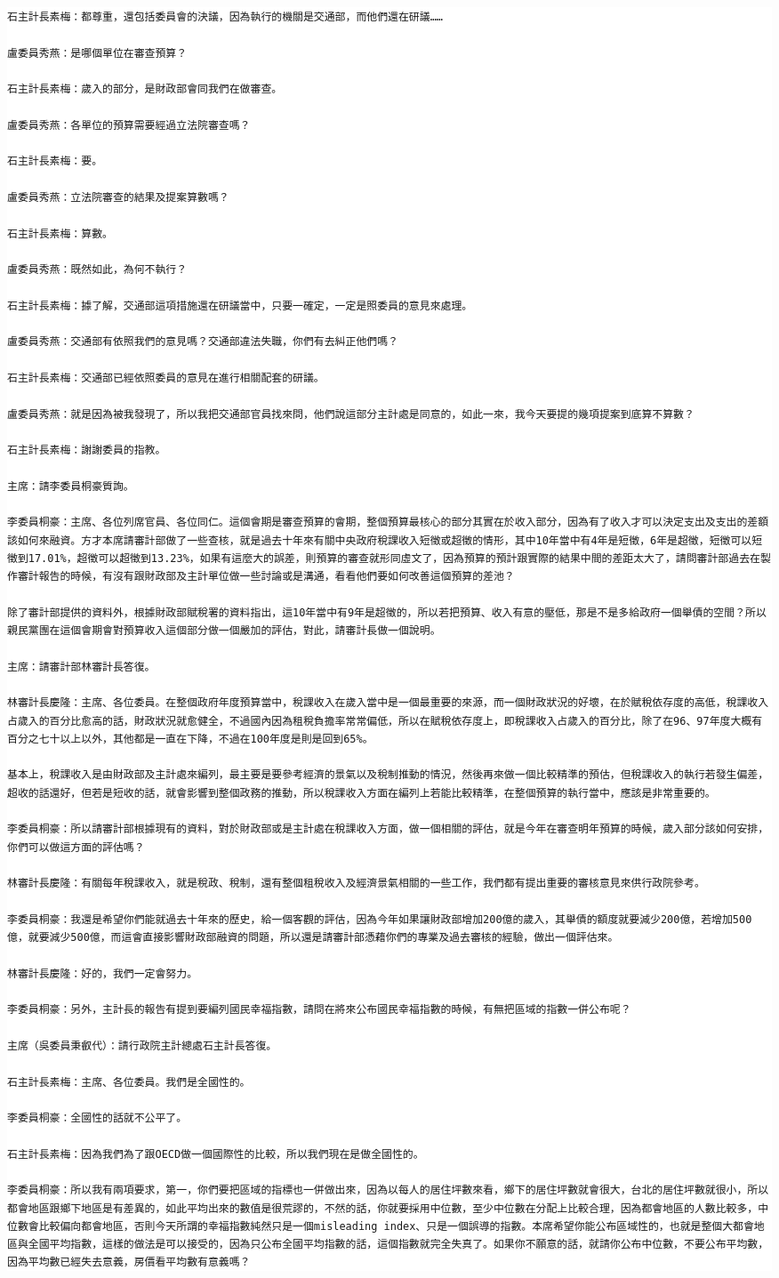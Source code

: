     石主計長素梅：都尊重，還包括委員會的決議，因為執行的機關是交通部，而他們還在研議……

    盧委員秀燕：是哪個單位在審查預算？

    石主計長素梅：歲入的部分，是財政部會同我們在做審查。

    盧委員秀燕：各單位的預算需要經過立法院審查嗎？

    石主計長素梅：要。

    盧委員秀燕：立法院審查的結果及提案算數嗎？

    石主計長素梅：算數。

    盧委員秀燕：既然如此，為何不執行？

    石主計長素梅：據了解，交通部這項措施還在研議當中，只要一確定，一定是照委員的意見來處理。

    盧委員秀燕：交通部有依照我們的意見嗎？交通部違法失職，你們有去糾正他們嗎？

    石主計長素梅：交通部已經依照委員的意見在進行相關配套的研議。

    盧委員秀燕：就是因為被我發現了，所以我把交通部官員找來問，他們說這部分主計處是同意的，如此一來，我今天要提的幾項提案到底算不算數？

    石主計長素梅：謝謝委員的指教。

    主席：請李委員桐豪質詢。

    李委員桐豪：主席、各位列席官員、各位同仁。這個會期是審查預算的會期，整個預算最核心的部分其實在於收入部分，因為有了收入才可以決定支出及支出的差額該如何來融資。方才本席請審計部做了一些查核，就是過去十年來有關中央政府稅課收入短徵或超徵的情形，其中10年當中有4年是短徵，6年是超徵，短徵可以短徵到17.01%，超徵可以超徵到13.23%，如果有這麼大的誤差，則預算的審查就形同虛文了，因為預算的預計跟實際的結果中間的差距太大了，請問審計部過去在製作審計報告的時候，有沒有跟財政部及主計單位做一些討論或是溝通，看看他們要如何改善這個預算的差池？

    除了審計部提供的資料外，根據財政部賦稅署的資料指出，這10年當中有9年是超徵的，所以若把預算、收入有意的壓低，那是不是多給政府一個舉債的空間？所以親民黨團在這個會期會對預算收入這個部分做一個嚴加的評估，對此，請審計長做一個說明。

    主席：請審計部林審計長答復。

    林審計長慶隆：主席、各位委員。在整個政府年度預算當中，稅課收入在歲入當中是一個最重要的來源，而一個財政狀況的好壞，在於賦稅依存度的高低，稅課收入占歲入的百分比愈高的話，財政狀況就愈健全，不過國內因為租稅負擔率常常偏低，所以在賦稅依存度上，即稅課收入占歲入的百分比，除了在96、97年度大概有百分之七十以上以外，其他都是一直在下降，不過在100年度是則是回到65%。

    基本上，稅課收入是由財政部及主計處來編列，最主要是要參考經濟的景氣以及稅制推動的情況，然後再來做一個比較精準的預估，但稅課收入的執行若發生偏差，超收的話還好，但若是短收的話，就會影響到整個政務的推動，所以稅課收入方面在編列上若能比較精準，在整個預算的執行當中，應該是非常重要的。

    李委員桐豪：所以請審計部根據現有的資料，對於財政部或是主計處在稅課收入方面，做一個相關的評估，就是今年在審查明年預算的時候，歲入部分該如何安排，你們可以做這方面的評估嗎？

    林審計長慶隆：有關每年稅課收入，就是稅政、稅制，還有整個租稅收入及經濟景氣相關的一些工作，我們都有提出重要的審核意見來供行政院參考。

    李委員桐豪：我還是希望你們能就過去十年來的歷史，給一個客觀的評估，因為今年如果讓財政部增加200億的歲入，其舉債的額度就要減少200億，若增加500億，就要減少500億，而這會直接影響財政部融資的問題，所以還是請審計部憑藉你們的專業及過去審核的經驗，做出一個評估來。

    林審計長慶隆：好的，我們一定會努力。

    李委員桐豪：另外，主計長的報告有提到要編列國民幸福指數，請問在將來公布國民幸福指數的時候，有無把區域的指數一併公布呢？

    主席（吳委員秉叡代）：請行政院主計總處石主計長答復。

    石主計長素梅：主席、各位委員。我們是全國性的。

    李委員桐豪：全國性的話就不公平了。

    石主計長素梅：因為我們為了跟OECD做一個國際性的比較，所以我們現在是做全國性的。

    李委員桐豪：所以我有兩項要求，第一，你們要把區域的指標也一併做出來，因為以每人的居住坪數來看，鄉下的居住坪數就會很大，台北的居住坪數就很小，所以都會地區跟鄉下地區是有差異的，如此平均出來的數值是很荒謬的，不然的話，你就要採用中位數，至少中位數在分配上比較合理，因為都會地區的人數比較多，中位數會比較偏向都會地區，否則今天所謂的幸福指數純然只是一個misleading index、只是一個誤導的指數。本席希望你能公布區域性的，也就是整個大都會地區與全國平均指數，這樣的做法是可以接受的，因為只公布全國平均指數的話，這個指數就完全失真了。如果你不願意的話，就請你公布中位數，不要公布平均數，因為平均數已經失去意義，房價看平均數有意義嗎？
